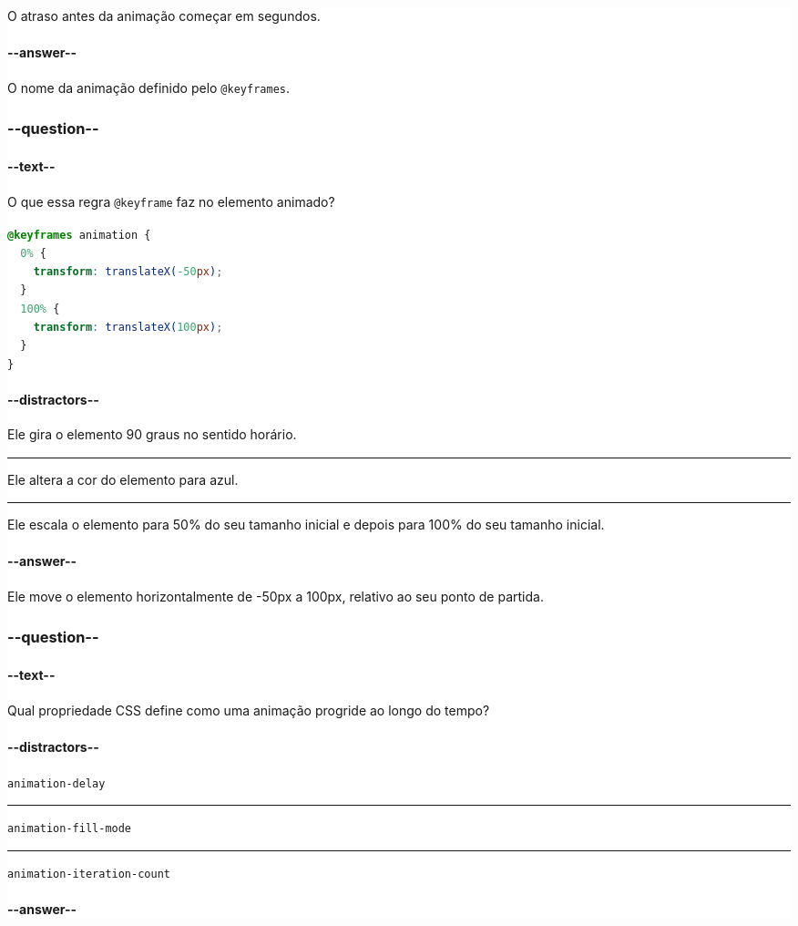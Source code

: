 O atraso antes da animação começar em segundos.

#### --answer--

O nome da animação definido pelo `@keyframes`.

### --question--

#### --text--

O que essa regra `@keyframe` faz no elemento animado?

```css
@keyframes animation {
  0% {
    transform: translateX(-50px);
  }
  100% {
    transform: translateX(100px);
  }
}
```

#### --distractors--

Ele gira o elemento 90 graus no sentido horário.

---

Ele altera a cor do elemento para azul.

---

Ele escala o elemento para 50% do seu tamanho inicial e depois para 100% do seu tamanho inicial.

#### --answer--

Ele move o elemento horizontalmente de -50px a 100px, relativo ao seu ponto de partida.

### --question--

#### --text--

Qual propriedade CSS define como uma animação progride ao longo do tempo?

#### --distractors--

`animation-delay`

---

`animation-fill-mode`

---

`animation-iteration-count`

#### --answer--
